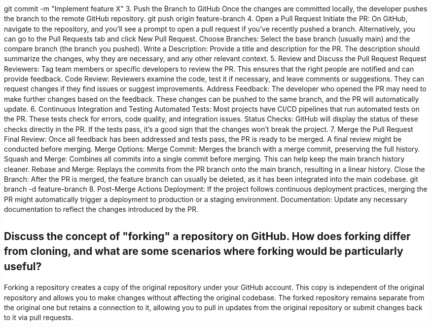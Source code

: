 git commit -m "Implement feature X"
3. Push the Branch to GitHub
Once the changes are committed locally, the developer pushes the branch to the remote GitHub repository.
git push origin feature-branch
4. Open a Pull Request
Initiate the PR: On GitHub, navigate to the repository, and you’ll see a prompt to open a pull request if you’ve recently pushed a branch. Alternatively, you can go to the Pull Requests tab and click New Pull Request.
Choose Branches: Select the base branch (usually main) and the compare branch (the branch you pushed).
Write a Description: Provide a title and description for the PR. The description should summarize the changes, why they are necessary, and any other relevant context.
5. Review and Discuss the Pull Request
Request Reviewers: Tag team members or specific developers to review the PR. This ensures that the right people are notified and can provide feedback.
Code Review: Reviewers examine the code, test it if necessary, and leave comments or suggestions. They can request changes if they find issues or suggest improvements.
Address Feedback: The developer who opened the PR may need to make further changes based on the feedback. These changes can be pushed to the same branch, and the PR will automatically update.
6. Continuous Integration and Testing
Automated Tests: Most projects have CI/CD pipelines that run automated tests on the PR. These tests check for errors, code quality, and integration issues.
Status Checks: GitHub will display the status of these checks directly in the PR. If the tests pass, it’s a good sign that the changes won’t break the project.
7. Merge the Pull Request
Final Review: Once all feedback has been addressed and tests pass, the PR is ready to be merged. A final review might be conducted before merging.
Merge Options:
Merge Commit: Merges the branch with a merge commit, preserving the full history.
Squash and Merge: Combines all commits into a single commit before merging. This can help keep the main branch history cleaner.
Rebase and Merge: Replays the commits from the PR branch onto the main branch, resulting in a linear history.
Close the Branch: After the PR is merged, the feature branch can usually be deleted, as it has been integrated into the main codebase.
git branch -d feature-branch
8. Post-Merge Actions
Deployment: If the project follows continuous deployment practices, merging the PR might automatically trigger a deployment to production or a staging environment.
Documentation: Update any necessary documentation to reflect the changes introduced by the PR.

## Discuss the concept of "forking" a repository on GitHub. How does forking differ from cloning, and what are some scenarios where forking would be particularly useful?

Forking a repository creates a copy of the original repository under your GitHub account. This copy is independent of the original repository and allows you to make changes without affecting the original codebase. The forked repository remains separate from the original one but retains a connection to it, allowing you to pull in updates from the original repository or submit changes back to it via pull requests.
